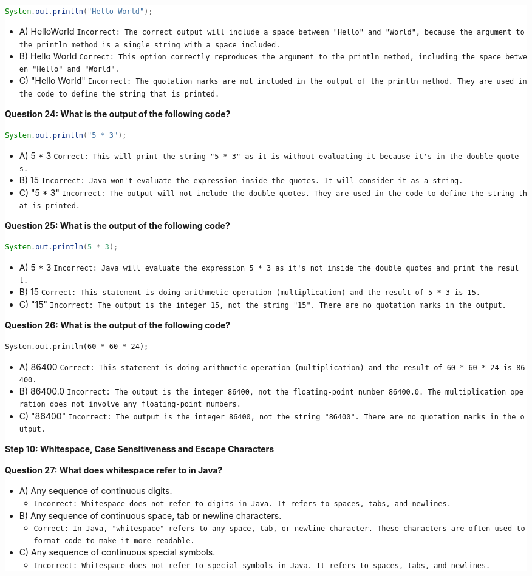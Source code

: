 ```java
System.out.println("Hello World");
```

-   A) HelloWorld `Incorrect: The correct output will include a space between "Hello" and "World", because the argument to the println method is a single string with a space included.`
-   B) Hello World `Correct: This option correctly reproduces the argument to the println method, including the space between "Hello" and "World".`
-   C) "Hello World" `Incorrect: The quotation marks are not included in the output of the println method. They are used in the code to define the string that is printed.`

**Question 24: What is the output of the following code?**

```java
System.out.println("5 * 3");
```

-   A) 5 * 3 `Correct: This will print the string "5 * 3" as it is without evaluating it because it's in the double quotes.`
-   B) 15 `Incorrect: Java won't evaluate the expression inside the quotes. It will consider it as a string.`
-   C) "5 * 3" `Incorrect: The output will not include the double quotes. They are used in the code to define the string that is printed.`

**Question 25: What is the output of the following code?**

```java
System.out.println(5 * 3);
```

-   A) 5 * 3 `Incorrect: Java will evaluate the expression 5 * 3 as it's not inside the double quotes and print the result.`
-   B) 15 `Correct: This statement is doing arithmetic operation (multiplication) and the result of 5 * 3 is 15.`
-   C) "15" `Incorrect: The output is the integer 15, not the string "15". There are no quotation marks in the output.`

**Question 26: What is the output of the following code?**

```
System.out.println(60 * 60 * 24);
```

-   A) 86400 `Correct: This statement is doing arithmetic operation (multiplication) and the result of 60 * 60 * 24 is 86400.`
-   B) 86400.0 `Incorrect: The output is the integer 86400, not the floating-point number 86400.0. The multiplication operation does not involve any floating-point numbers.`
-   C) "86400" `Incorrect: The output is the integer 86400, not the string "86400". There are no quotation marks in the output.`

**Step 10: Whitespace, Case Sensitiveness and Escape Characters**

**Question 27: What does whitespace refer to in Java?**
- A) Any sequence of continuous digits. 
  - `Incorrect: Whitespace does not refer to digits in Java. It refers to spaces, tabs, and newlines.`
- B) Any sequence of continuous space, tab or newline characters. 
  - `Correct: In Java, "whitespace" refers to any space, tab, or newline character. These characters are often used to format code to make it more readable.`
- C) Any sequence of continuous special symbols. 
  - `Incorrect: Whitespace does not refer to special symbols in Java. It refers to spaces, tabs, and newlines.`
